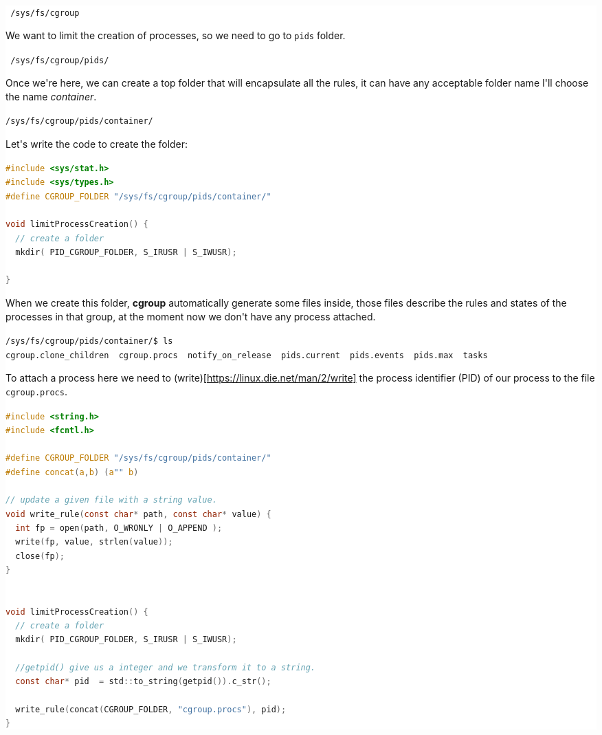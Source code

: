 ```
 /sys/fs/cgroup  
```

We want to limit the creation of processes, so we need to go to ```pids``` folder. 

```
 /sys/fs/cgroup/pids/  
```

Once we're here, we can create a top folder that will encapsulate all the rules, it can have any acceptable folder name I'll choose the name *container*. 

``` 
/sys/fs/cgroup/pids/container/ 
``` 

Let's write the code to create the folder: 

```c
#include <sys/stat.h>
#include <sys/types.h>
#define CGROUP_FOLDER "/sys/fs/cgroup/pids/container/"

void limitProcessCreation() {
  // create a folder
  mkdir( PID_CGROUP_FOLDER, S_IRUSR | S_IWUSR);  

}

```

When we create this folder, **cgroup** automatically generate some files inside, those files describe the rules and states of the processes in that group, at the moment now we don't have any process attached.  

```sh
/sys/fs/cgroup/pids/container/$ ls  
cgroup.clone_children  cgroup.procs  notify_on_release  pids.current  pids.events  pids.max  tasks
```

To attach a process here we need to (write)[https://linux.die.net/man/2/write] the process identifier (PID) of our process to the file ```cgroup.procs```.

```c 
#include <string.h>
#include <fcntl.h>

#define CGROUP_FOLDER "/sys/fs/cgroup/pids/container/"
#define concat(a,b) (a"" b)

// update a given file with a string value. 
void write_rule(const char* path, const char* value) {
  int fp = open(path, O_WRONLY | O_APPEND );
  write(fp, value, strlen(value));
  close(fp);
}


void limitProcessCreation() {
  // create a folder 
  mkdir( PID_CGROUP_FOLDER, S_IRUSR | S_IWUSR);  
  
  //getpid() give us a integer and we transform it to a string.
  const char* pid  = std::to_string(getpid()).c_str();

  write_rule(concat(CGROUP_FOLDER, "cgroup.procs"), pid);
}
```
